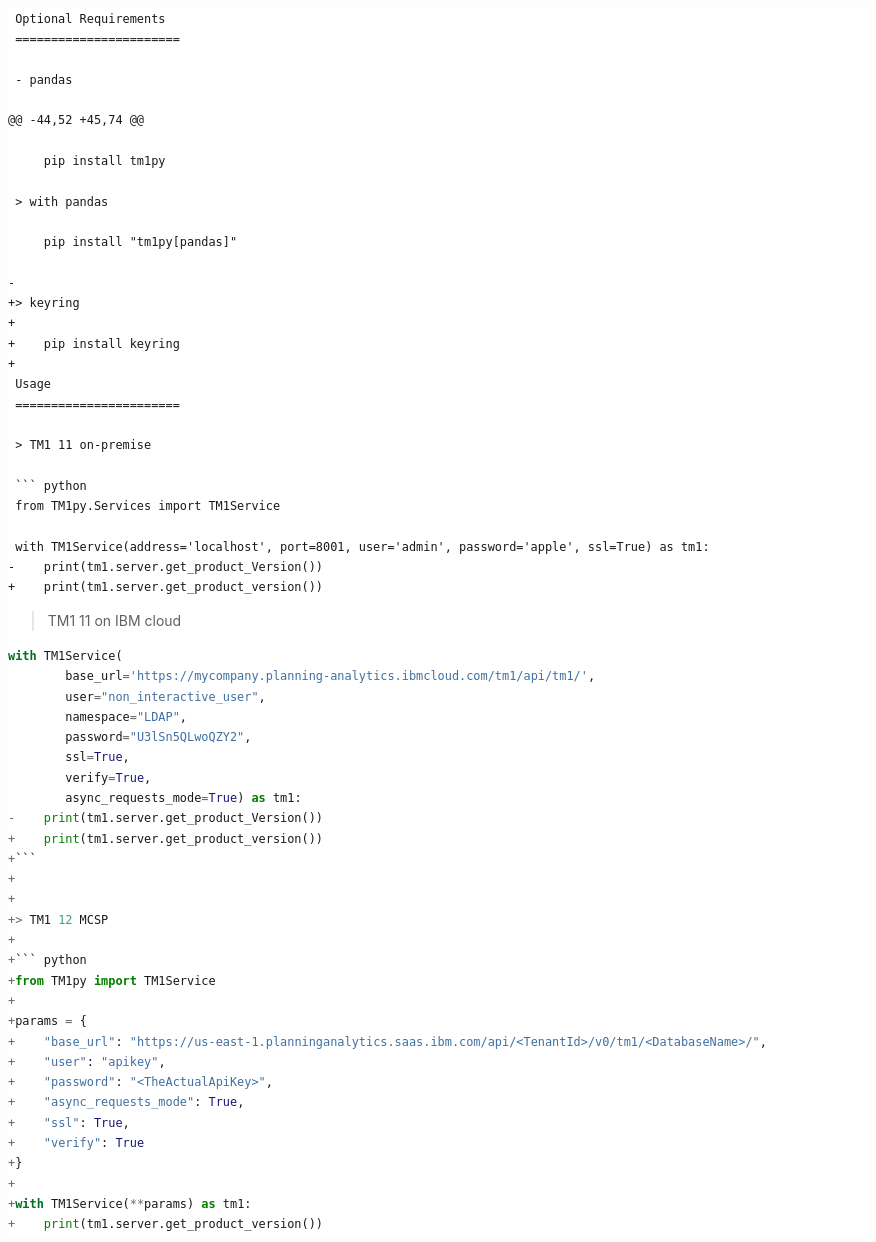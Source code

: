 ```
 Optional Requirements
 =======================
 
 - pandas
 
@@ -44,52 +45,74 @@
 
     pip install tm1py
     
 > with pandas
 
     pip install "tm1py[pandas]"
     
-    
+> keyring
+
+    pip install keyring
+
 Usage
 =======================
 
 > TM1 11 on-premise
 
 ``` python
 from TM1py.Services import TM1Service
 
 with TM1Service(address='localhost', port=8001, user='admin', password='apple', ssl=True) as tm1:
-    print(tm1.server.get_product_Version())
+    print(tm1.server.get_product_version())
 ```
 
 > TM1 11 on IBM cloud
 
 ``` python
 with TM1Service(
         base_url='https://mycompany.planning-analytics.ibmcloud.com/tm1/api/tm1/',
         user="non_interactive_user",
         namespace="LDAP",
         password="U3lSn5QLwoQZY2",
         ssl=True,
         verify=True,
         async_requests_mode=True) as tm1:
-    print(tm1.server.get_product_Version())
+    print(tm1.server.get_product_version())
+```
+
+
+> TM1 12 MCSP
+
+``` python
+from TM1py import TM1Service
+
+params = {
+    "base_url": "https://us-east-1.planninganalytics.saas.ibm.com/api/<TenantId>/v0/tm1/<DatabaseName>/",
+    "user": "apikey",
+    "password": "<TheActualApiKey>",
+    "async_requests_mode": True,
+    "ssl": True,
+    "verify": True
+}
+
+with TM1Service(**params) as tm1:
+    print(tm1.server.get_product_version())
 ```